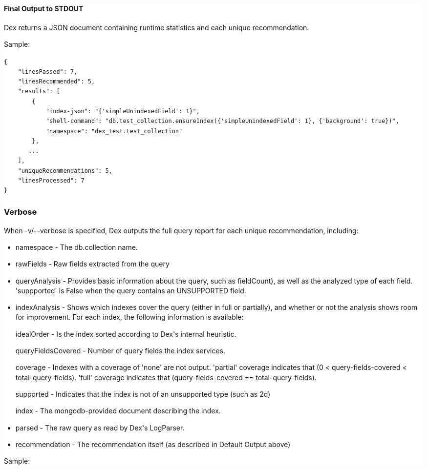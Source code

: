 
#### Final Output to STDOUT

Dex returns a JSON document containing runtime statistics and each unique
recommendation.

Sample:
```
{
    "linesPassed": 7, 
    "linesRecommended": 5, 
    "results": [
        {
            "index-json": "{'simpleUnindexedField': 1}", 
            "shell-command": "db.test_collection.ensureIndex({'simpleUnindexedField': 1}, {'background': true})", 
            "namespace": "dex_test.test_collection" 
        }, 
       ...
    ], 
    "uniqueRecommendations": 5, 
    "linesProcessed": 7
}
```

### Verbose
When -v/--verbose is specified, Dex outputs the full query report for each
unique recommendation, including:

* namespace - The db.collection name.
* rawFields - Raw fields extracted from the query
* queryAnalysis - Provides basic information about the query, such as
  fieldCount), as well as the analyzed type of each field. 'suppported' is
  False when the query contains an UNSUPPORTED field.
* indexAnalysis - Shows which indexes cover the query (either in full
  or partially), and whether or not the analysis shows room for improvement.
  For each index, the following information is available:

  idealOrder - Is the index sorted according to Dex's internal heuristic.

  queryFieldsCovered - Number of query fields the index services.

  coverage - Indexes with a coverage of 'none' are not output. 'partial'
coverage indicates that (0 < query-fields-covered < total-query-fields).
'full' coverage indicates that (query-fields-covered == total-query-fields).

  supported - Indicates that the index is not of an unsupported type (such as 2d)

  index - The mongodb-provided document describing the index.

* parsed - The raw query as read by Dex's LogParser.
* recommendation - The recommendation itself (as described in Default Output
  above)

Sample:
